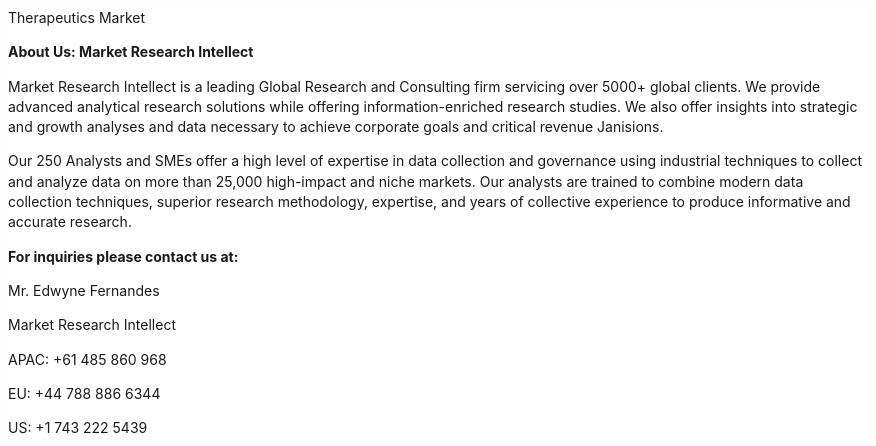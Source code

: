 Therapeutics Market</a></span></p><p><strong><span class="font-[700]">About Us: Market Research Intellect</span></strong></p><p><span class="">Market Research Intellect is a leading Global Research and Consulting firm servicing over 5000+ global clients. We provide advanced analytical research solutions while offering information-enriched research studies.&nbsp;</span>We also offer insights into strategic and growth analyses and data necessary to achieve corporate goals and critical revenue Janisions.</p><p><span class="">Our 250 Analysts and SMEs offer a high level of expertise in data collection and governance using industrial techniques to collect and analyze data on more than 25,000 high-impact and niche markets. Our analysts are trained to combine modern data collection techniques, superior research methodology, expertise, and years of collective experience to produce informative and accurate research.</span></p><p><strong>For inquiries please contact us at:</strong></p><p>Mr. Edwyne Fernandes</p><p>Market Research Intellect</p><p>APAC: +61 485 860 968</p><p>EU: +44 788 886 6344</p><p>US: +1 743 222 5439</p>